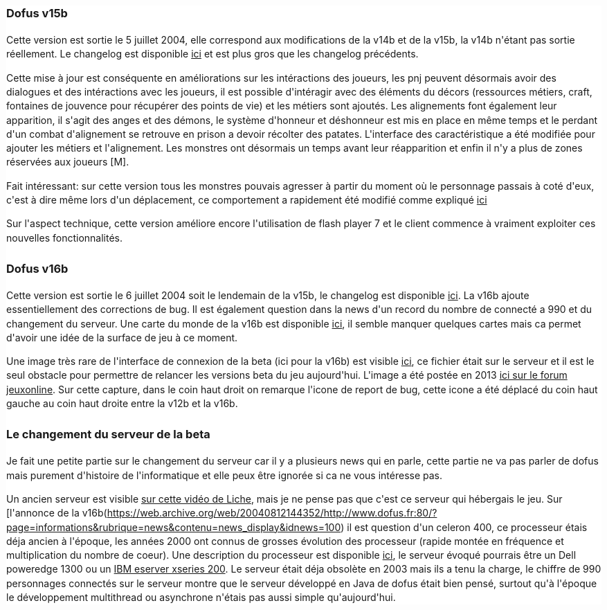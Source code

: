 ### Dofus v15b

Cette version est sortie le 5 juillet 2004, elle correspond aux modifications de la v14b et de la v15b, la v14b n'étant pas sortie réellement. Le changelog est disponible [ici](https://web.archive.org/web/20040723072021/http://www.dofus.fr:80/?page=informations&rubrique=betatests&ssrubrique=beta15&contenu=beta15) et est plus gros que les changelog précédents.

Cette mise à jour est conséquente en améliorations sur les intéractions des joueurs, les pnj peuvent désormais avoir des dialogues et des intéractions avec les joueurs, il est possible d'intéragir avec des éléments du décors (ressources métiers, craft, fontaines de jouvence pour récupérer des points de vie) et les métiers sont ajoutés. Les alignements font également leur apparition, il s'agit des anges et des démons, le système d'honneur et déshonneur est mis en place en même temps et le perdant d'un combat d'alignement se retrouve en prison a devoir récolter des patates. L'interface des caractéristique a été modifiée pour ajouter les métiers et l'alignement. Les monstres ont désormais un temps avant leur réapparition et enfin il n'y a plus de zones réservées aux joueurs [M].  

Fait intéressant: sur cette version tous les monstres pouvais agresser à partir du moment où le personnage passais à coté d'eux, c'est à dire même lors d'un déplacement, ce comportement a rapidement été modifié comme expliqué [ici](https://web.archive.org/web/20040713145117/http://forum.dofus.fr:80/CarnetBord/Rules/92161-AgressiviteDesMonstresCorrigee)

Sur l'aspect technique, cette version améliore encore l'utilisation de flash player 7 et le client commence à vraiment exploiter ces nouvelles fonctionnalités.

### Dofus v16b

Cette version est sortie le 6 juillet 2004 soit le lendemain de la v15b, le changelog est disponible [ici](https://web.archive.org/web/20040812144352/http://www.dofus.fr:80/?page=informations&rubrique=news&contenu=news_display&idnews=100). La v16b ajoute essentiellement des corrections de bug. Il est également question dans la news d'un record du nombre de connecté a 990 et du changement du serveur. Une carte du monde de la v16b est disponible [ici](https://web.archive.org/web/20161017180243im_/http://ophmialeen.free.fr/MapDofusQM/1024.jpg), il semble manquer quelques cartes mais ca permet d'avoir une idée de la surface de jeu à ce moment.

Une image très rare de l'interface de connexion de la beta (ici pour la v16b) est visible [ici](https://web.archive.org/web/20221222090950/https://i75.servimg.com/u/f75/09/01/97/69/beta1610.jpg), ce fichier était sur le serveur et il est le seul obstacle pour permettre de relancer les versions beta du jeu aujourd'hui. L'image a été postée en 2013 [ici sur le forum jeuxonline](https://web.archive.org/web/20230519094036/https://forums.jeuxonline.info/sujet/1102255-27/ancien-joueur-2004-2005). Sur cette capture, dans le coin haut droit on remarque l'icone de report de bug, cette icone a été déplacé du coin haut gauche au coin haut droite entre la v12b et la v16b.

### Le changement du serveur de la beta

Je fait une petite partie sur le changement du serveur car il y a plusieurs news qui en parle, cette partie ne va pas parler de dofus mais purement d'histoire de l'informatique et elle peux être ignorée si ca ne vous intéresse pas.

Un ancien serveur est visible [sur cette vidéo de Liche](https://youtu.be/2qZfNjmEpdc?t=185), mais je ne pense pas que c'est ce serveur qui hébergais le jeu. Sur [l'annonce de la v16b(https://web.archive.org/web/20040812144352/http://www.dofus.fr:80/?page=informations&rubrique=news&contenu=news_display&idnews=100) il est question d'un celeron 400, ce processeur étais déja ancien à l'époque, les années 2000 ont connus de grosses évolution des processeur (rapide montée en fréquence et multiplication du nombre de coeur). Une description du processeur est disponible [ici](https://web.archive.org/web/20050315213918/https://www.cpu-world.com/CPUs/Celeron/Intel-Celeron%20400%20-%20FV80524RX400128%20(FV524RX400%20128).html), le serveur évoqué pourrais être un Dell poweredge 1300 ou un [IBM eserver xseries 200](https://web.archive.org/web/20210721040248/https://www.ibm.com/support/pages/overview-ibm-eserver-xseries-200). Le serveur était déja obsolète en 2003 mais ils a tenu la charge, le chiffre de 990 personnages connectés sur le serveur montre que le serveur développé en Java de dofus était bien pensé, surtout qu'à l'époque le développement multithread ou asynchrone n'étais pas aussi simple qu'aujourd'hui.  